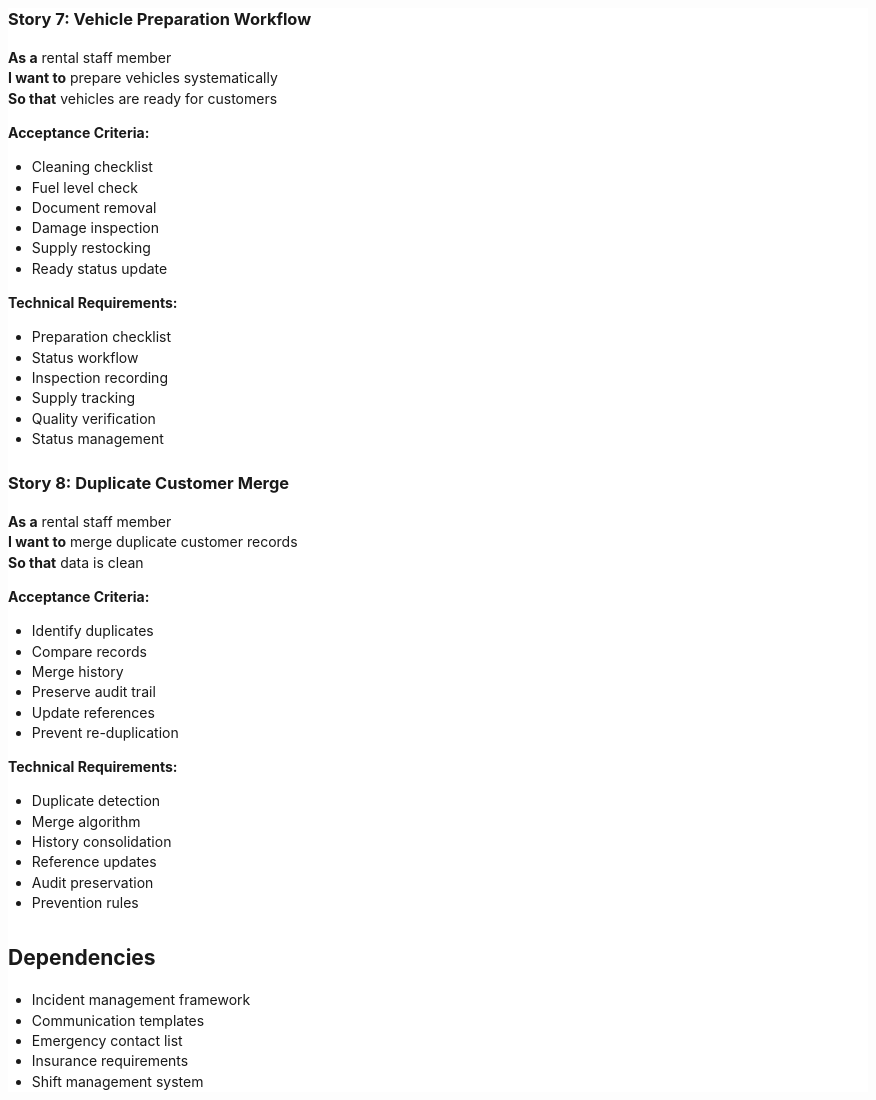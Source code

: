 ### Story 7: Vehicle Preparation Workflow

**As a** rental staff member  
**I want to** prepare vehicles systematically  
**So that** vehicles are ready for customers

**Acceptance Criteria:**

- Cleaning checklist
- Fuel level check
- Document removal
- Damage inspection
- Supply restocking
- Ready status update

**Technical Requirements:**

- Preparation checklist
- Status workflow
- Inspection recording
- Supply tracking
- Quality verification
- Status management

### Story 8: Duplicate Customer Merge

**As a** rental staff member  
**I want to** merge duplicate customer records  
**So that** data is clean

**Acceptance Criteria:**

- Identify duplicates
- Compare records
- Merge history
- Preserve audit trail
- Update references
- Prevent re-duplication

**Technical Requirements:**

- Duplicate detection
- Merge algorithm
- History consolidation
- Reference updates
- Audit preservation
- Prevention rules

## Dependencies

- Incident management framework
- Communication templates
- Emergency contact list
- Insurance requirements
- Shift management system
